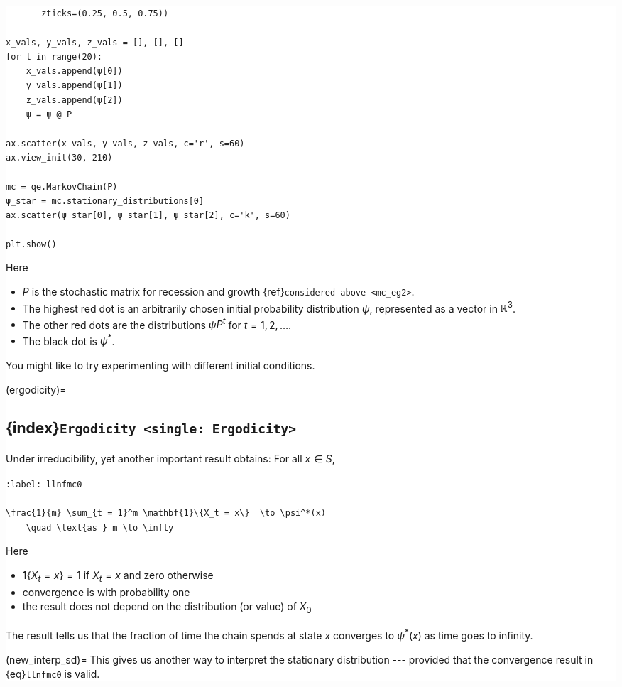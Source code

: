 ```{code-cell} ipython
       zticks=(0.25, 0.5, 0.75))

x_vals, y_vals, z_vals = [], [], []
for t in range(20):
    x_vals.append(ψ[0])
    y_vals.append(ψ[1])
    z_vals.append(ψ[2])
    ψ = ψ @ P

ax.scatter(x_vals, y_vals, z_vals, c='r', s=60)
ax.view_init(30, 210)

mc = qe.MarkovChain(P)
ψ_star = mc.stationary_distributions[0]
ax.scatter(ψ_star[0], ψ_star[1], ψ_star[2], c='k', s=60)

plt.show()
```

Here

* $P$ is the stochastic matrix for recession and growth {ref}`considered above <mc_eg2>`.
* The highest red dot is an arbitrarily chosen initial probability distribution  $\psi$, represented as a vector in $\mathbb R^3$.
* The other red dots are the distributions $\psi P^t$ for $t = 1, 2, \ldots$.
* The black dot is $\psi^*$.

You might like to try experimenting with different initial conditions.

(ergodicity)=
## {index}`Ergodicity <single: Ergodicity>`

```{index} single: Markov Chains; Ergodicity
```

Under irreducibility, yet another important result obtains: For all $x \in S$,

```{math}
:label: llnfmc0

\frac{1}{m} \sum_{t = 1}^m \mathbf{1}\{X_t = x\}  \to \psi^*(x)
    \quad \text{as } m \to \infty
```

Here

* $\mathbf{1}\{X_t = x\} = 1$ if $X_t = x$ and zero otherwise
* convergence is with probability one
* the result does not depend on the distribution (or value) of $X_0$

The result tells us that the fraction of time the chain spends at state $x$ converges to $\psi^*(x)$ as time goes to infinity.

(new_interp_sd)=
This gives us another way to interpret the stationary distribution --- provided that the convergence result in {eq}`llnfmc0` is valid.


[^pm]: Hint: First show that if $P$ and $Q$ are stochastic matrices then so is their product --- to check the row sums, try post multiplying by a column vector of ones.  Finally, argue that $P^n$ is a stochastic matrix using induction.